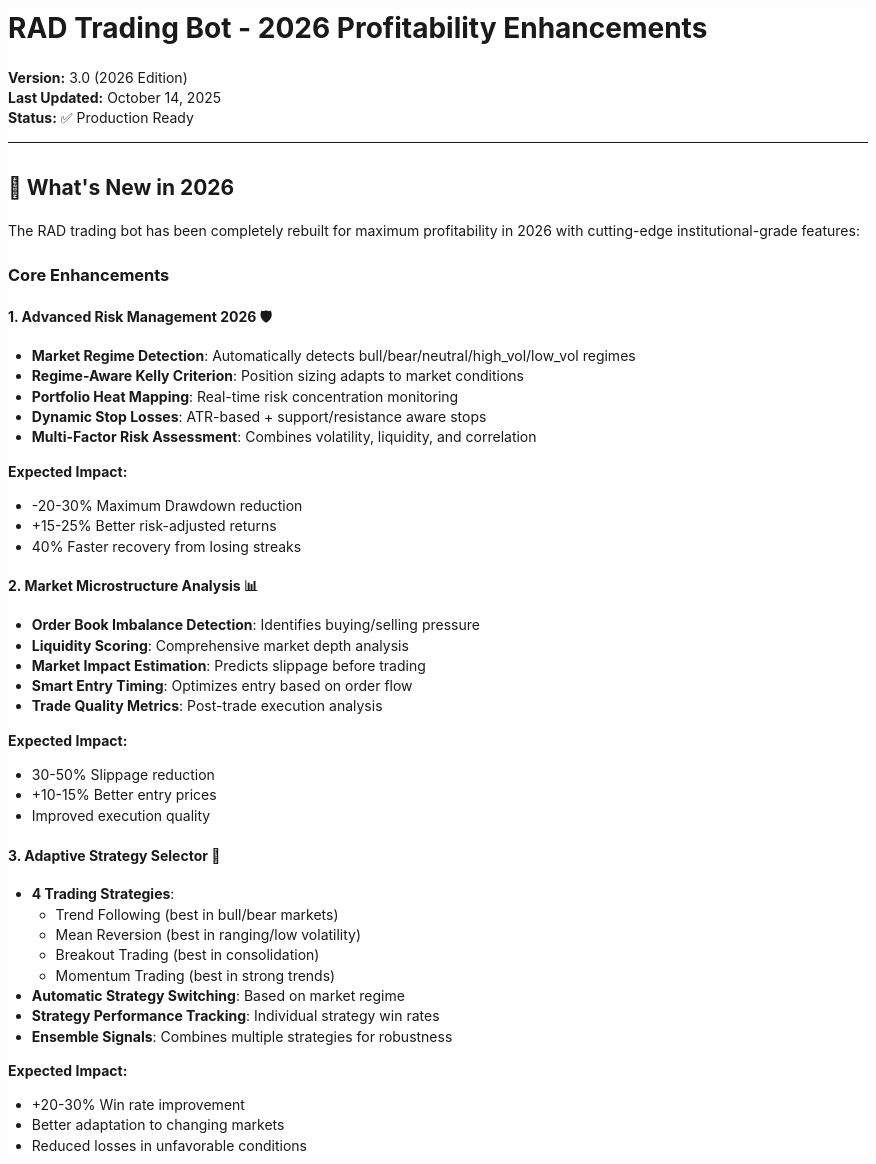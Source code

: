 # RAD Trading Bot - 2026 Profitability Enhancements

**Version:** 3.0 (2026 Edition)  
**Last Updated:** October 14, 2025  
**Status:** ✅ Production Ready

---

## 🚀 What's New in 2026

The RAD trading bot has been completely rebuilt for maximum profitability in 2026 with cutting-edge institutional-grade features:

### Core Enhancements

#### 1. **Advanced Risk Management 2026** 🛡️
- **Market Regime Detection**: Automatically detects bull/bear/neutral/high_vol/low_vol regimes
- **Regime-Aware Kelly Criterion**: Position sizing adapts to market conditions
- **Portfolio Heat Mapping**: Real-time risk concentration monitoring
- **Dynamic Stop Losses**: ATR-based + support/resistance aware stops
- **Multi-Factor Risk Assessment**: Combines volatility, liquidity, and correlation

**Expected Impact:**
- -20-30% Maximum Drawdown reduction
- +15-25% Better risk-adjusted returns
- 40% Faster recovery from losing streaks

#### 2. **Market Microstructure Analysis** 📊
- **Order Book Imbalance Detection**: Identifies buying/selling pressure
- **Liquidity Scoring**: Comprehensive market depth analysis
- **Market Impact Estimation**: Predicts slippage before trading
- **Smart Entry Timing**: Optimizes entry based on order flow
- **Trade Quality Metrics**: Post-trade execution analysis

**Expected Impact:**
- 30-50% Slippage reduction
- +10-15% Better entry prices
- Improved execution quality

#### 3. **Adaptive Strategy Selector** 🎯
- **4 Trading Strategies**:
  - Trend Following (best in bull/bear markets)
  - Mean Reversion (best in ranging/low volatility)
  - Breakout Trading (best in consolidation)
  - Momentum Trading (best in strong trends)
- **Automatic Strategy Switching**: Based on market regime
- **Strategy Performance Tracking**: Individual strategy win rates
- **Ensemble Signals**: Combines multiple strategies for robustness

**Expected Impact:**
- +20-30% Win rate improvement
- Better adaptation to changing markets
- Reduced losses in unfavorable conditions
